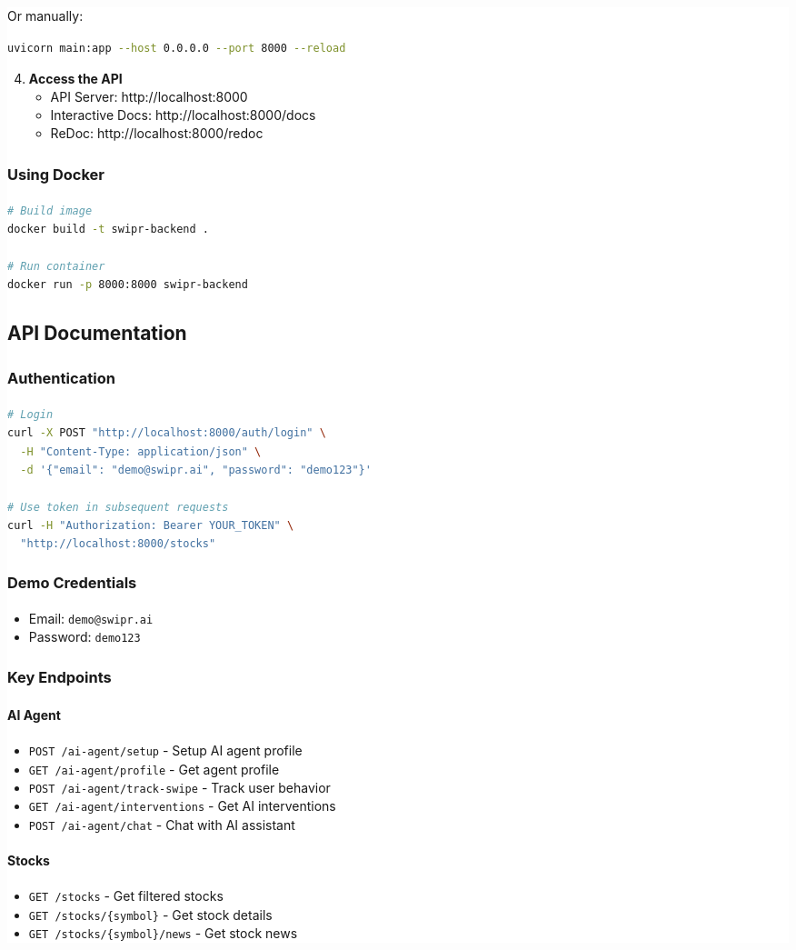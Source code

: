    Or manually:
   ```bash
   uvicorn main:app --host 0.0.0.0 --port 8000 --reload
   ```

4. **Access the API**
   - API Server: http://localhost:8000
   - Interactive Docs: http://localhost:8000/docs
   - ReDoc: http://localhost:8000/redoc

### Using Docker

```bash
# Build image
docker build -t swipr-backend .

# Run container
docker run -p 8000:8000 swipr-backend
```

## API Documentation

### Authentication
```bash
# Login
curl -X POST "http://localhost:8000/auth/login" \
  -H "Content-Type: application/json" \
  -d '{"email": "demo@swipr.ai", "password": "demo123"}'

# Use token in subsequent requests
curl -H "Authorization: Bearer YOUR_TOKEN" \
  "http://localhost:8000/stocks"
```

### Demo Credentials
- Email: `demo@swipr.ai`
- Password: `demo123`

### Key Endpoints

#### AI Agent
- `POST /ai-agent/setup` - Setup AI agent profile
- `GET /ai-agent/profile` - Get agent profile
- `POST /ai-agent/track-swipe` - Track user behavior
- `GET /ai-agent/interventions` - Get AI interventions
- `POST /ai-agent/chat` - Chat with AI assistant

#### Stocks
- `GET /stocks` - Get filtered stocks
- `GET /stocks/{symbol}` - Get stock details
- `GET /stocks/{symbol}/news` - Get stock news
